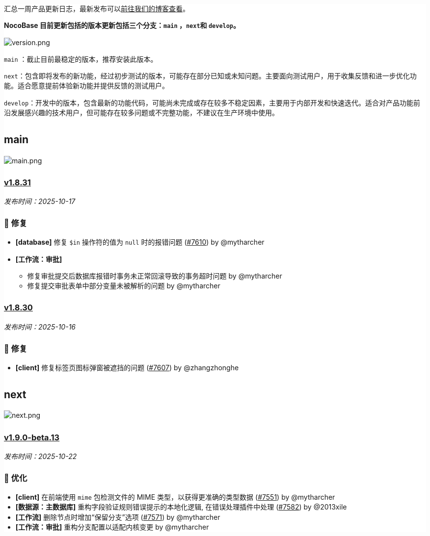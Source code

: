 汇总一周产品更新日志，最新发布可以[前往我们的博客查看](https://www.nocobase.com/cn/blog/timeline)。

**NocoBase 目前更新包括的版本更新包括三个分支：`main` ，`next`和 `develop`。**

![version.png](https://static-docs.nocobase.com/ba5f04e27e99c625cb3822da5df07860.png)

`main` ：截止目前最稳定的版本，推荐安装此版本。

`next`：包含即将发布的新功能，经过初步测试的版本，可能存在部分已知或未知问题。主要面向测试用户，用于收集反馈和进一步优化功能。适合愿意提前体验新功能并提供反馈的测试用户。

`develop`：开发中的版本，包含最新的功能代码，可能尚未完成或存在较多不稳定因素，主要用于内部开发和快速迭代。适合对产品功能前沿发展感兴趣的技术用户，但可能存在较多问题或不完整功能，不建议在生产环境中使用。

## main

![main.png](https://static-docs.nocobase.com/47a3c71734c1d0f908b51f9ebd53c0ac.png)

### [v1.8.31](https://www.nocobase.com/cn/blog/v1.8.31)

*发布时间：2025-10-17*

### 🐛 修复

- **[database]** 修复 `$in` 操作符的值为 `null` 时的报错问题 ([#7610](https://github.com/nocobase/nocobase/pull/7610)) by @mytharcher
- **[工作流：审批]**

  - 修复审批提交后数据库报错时事务未正常回滚导致的事务超时问题 by @mytharcher
  - 修复提交审批表单中部分变量未被解析的问题 by @mytharcher

### [v1.8.30](https://www.nocobase.com/cn/blog/v1.8.30)

*发布时间：2025-10-16*

### 🐛 修复

- **[client]** 修复标签页图标弹窗被遮挡的问题 ([#7607](https://github.com/nocobase/nocobase/pull/7607)) by @zhangzhonghe

## next

![next.png](https://static-docs.nocobase.com/8ed17a0f08cc585018f6de6c8b13947d.png)

### [v1.9.0-beta.13](https://www.nocobase.com/cn/blog/v1.9.0-beta.13)

*发布时间：2025-10-22*

### 🚀 优化

- **[client]** 在前端使用 `mime` 包检测文件的 MIME 类型，以获得更准确的类型数据 ([#7551](https://github.com/nocobase/nocobase/pull/7551)) by @mytharcher
- **[数据源：主数据库]** 重构字段验证规则错误提示的本地化逻辑, 在错误处理插件中处理 ([#7582](https://github.com/nocobase/nocobase/pull/7582)) by @2013xile
- **[工作流]** 删除节点时增加“保留分支”选项 ([#7571](https://github.com/nocobase/nocobase/pull/7571)) by @mytharcher
- **[工作流：审批]** 重构分支配置以适配内核变更 by @mytharcher
